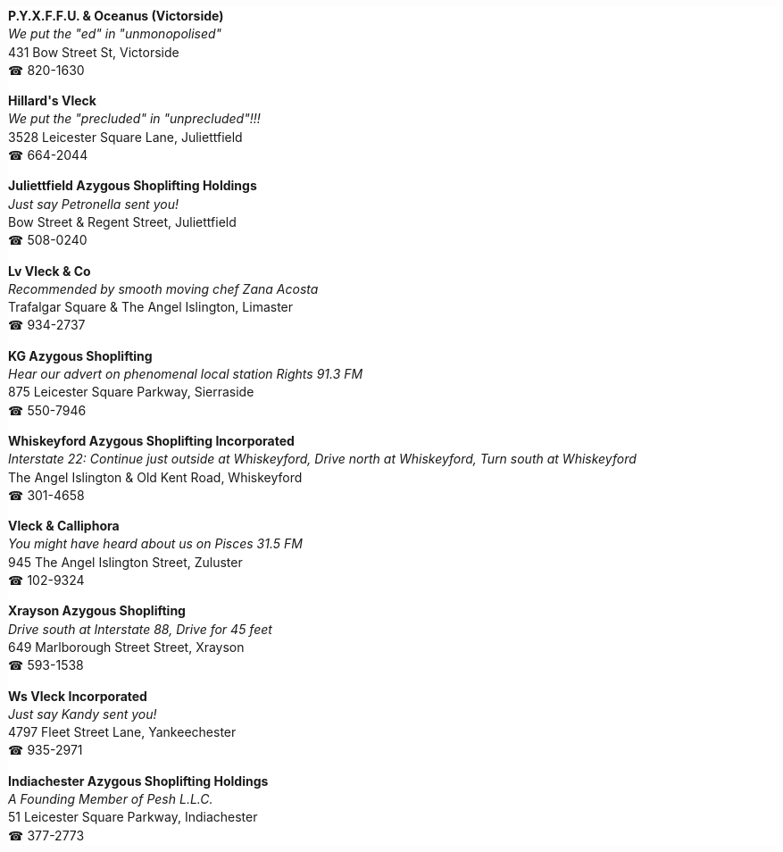 **P.Y.X.F.F.U. & Oceanus (Victorside)**  
_We put the "ed" in "unmonopolised"_  
431 Bow Street St, Victorside  
☎ 820-1630

**Hillard's Vleck**  
_We put the "precluded" in "unprecluded"!!!_  
3528 Leicester Square Lane, Juliettfield  
☎ 664-2044

**Juliettfield Azygous Shoplifting Holdings**  
_Just say Petronella sent you!_  
Bow Street & Regent Street, Juliettfield  
☎ 508-0240

**Lv Vleck & Co**  
_Recommended by smooth moving chef Zana Acosta_  
Trafalgar Square & The Angel Islington, Limaster  
☎ 934-2737

**KG Azygous Shoplifting**  
_Hear our advert on phenomenal local station Rights 91.3 FM_  
875 Leicester Square Parkway, Sierraside  
☎ 550-7946

**Whiskeyford Azygous Shoplifting Incorporated**  
_Interstate 22: Continue just outside at Whiskeyford, Drive north at Whiskeyford, Turn south at Whiskeyford_  
The Angel Islington & Old Kent Road, Whiskeyford  
☎ 301-4658

**Vleck & Calliphora**  
_You might have heard about us on Pisces 31.5 FM_  
945 The Angel Islington Street, Zuluster  
☎ 102-9324

**Xrayson Azygous Shoplifting**  
_Drive south at Interstate 88, Drive for 45 feet_  
649 Marlborough Street Street, Xrayson  
☎ 593-1538

**Ws Vleck Incorporated**  
_Just say Kandy sent you!_  
4797 Fleet Street Lane, Yankeechester  
☎ 935-2971

**Indiachester Azygous Shoplifting Holdings**  
_A Founding Member of Pesh L.L.C._  
51 Leicester Square Parkway, Indiachester  
☎ 377-2773

